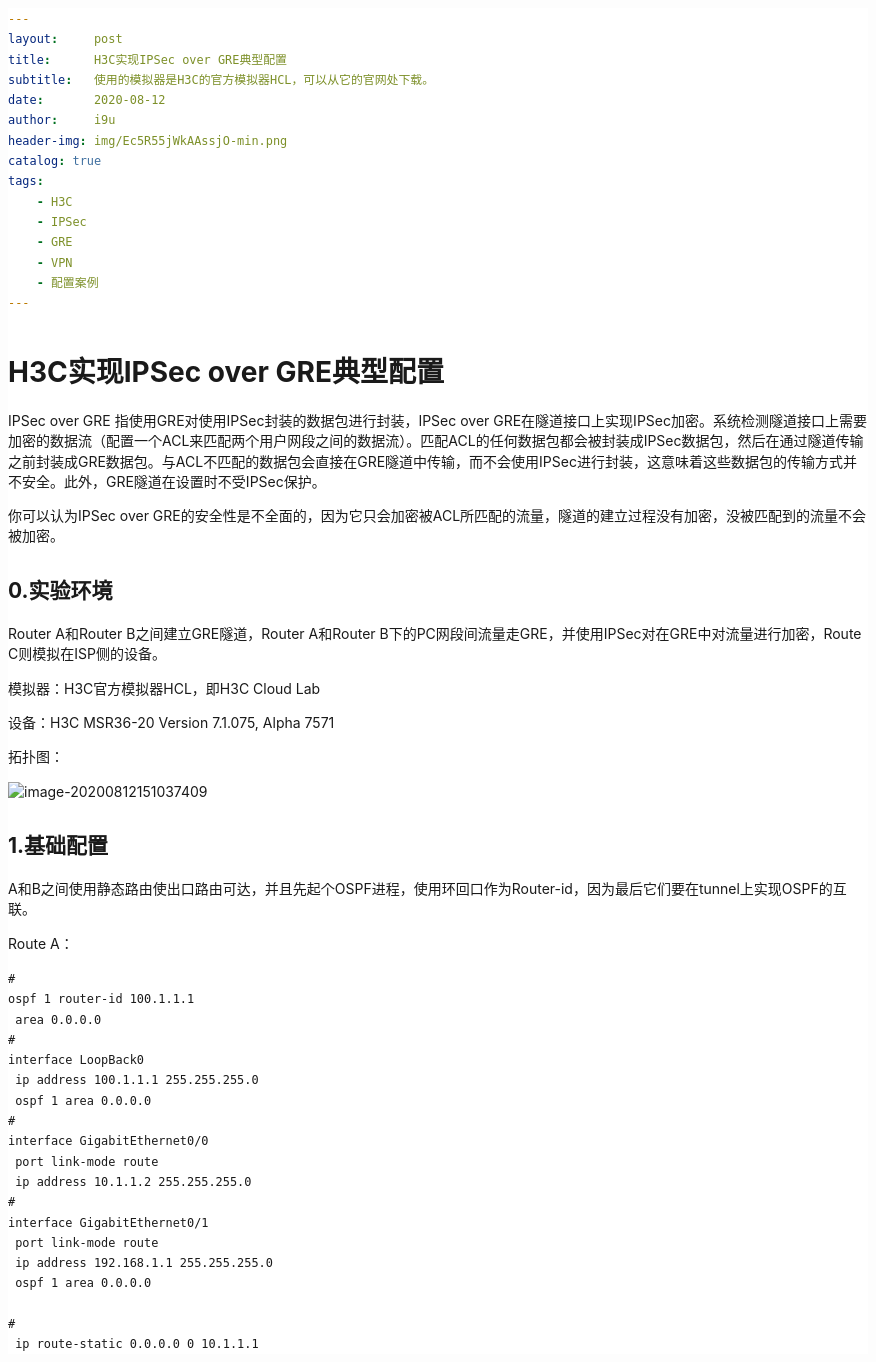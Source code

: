 ```yaml
---
layout:     post
title:      H3C实现IPSec over GRE典型配置
subtitle:   使用的模拟器是H3C的官方模拟器HCL，可以从它的官网处下载。
date:       2020-08-12
author:     i9u
header-img: img/Ec5R55jWkAAssjO-min.png
catalog: true
tags:
    - H3C
    - IPSec
    - GRE
    - VPN
    - 配置案例
---
```


# H3C实现IPSec over GRE典型配置

IPSec over GRE 指使用GRE对使用IPSec封装的数据包进行封装，IPSec over GRE在隧道接口上实现IPSec加密。系统检测隧道接口上需要加密的数据流（配置一个ACL来匹配两个用户网段之间的数据流）。匹配ACL的任何数据包都会被封装成IPSec数据包，然后在通过隧道传输之前封装成GRE数据包。与ACL不匹配的数据包会直接在GRE隧道中传输，而不会使用IPSec进行封装，这意味着这些数据包的传输方式并不安全。此外，GRE隧道在设置时不受IPSec保护。

你可以认为IPSec over GRE的安全性是不全面的，因为它只会加密被ACL所匹配的流量，隧道的建立过程没有加密，没被匹配到的流量不会被加密。

## 0.实验环境

Router A和Router B之间建立GRE隧道，Router A和Router B下的PC网段间流量走GRE，并使用IPSec对在GRE中对流量进行加密，Route C则模拟在ISP侧的设备。

模拟器：H3C官方模拟器HCL，即H3C Cloud Lab

设备：H3C MSR36-20 Version 7.1.075, Alpha 7571

拓扑图：

![image-20200812151037409](https://cdn.jsdelivr.net/gh/fuckstp/fuckstp.github.io@master/img/sdn/image-20200812151037409.png)

## 1.基础配置

A和B之间使用静态路由使出口路由可达，并且先起个OSPF进程，使用环回口作为Router-id，因为最后它们要在tunnel上实现OSPF的互联。



Route A：

```
#
ospf 1 router-id 100.1.1.1
 area 0.0.0.0
#
interface LoopBack0
 ip address 100.1.1.1 255.255.255.0
 ospf 1 area 0.0.0.0
#
interface GigabitEthernet0/0
 port link-mode route
 ip address 10.1.1.2 255.255.255.0
#
interface GigabitEthernet0/1
 port link-mode route
 ip address 192.168.1.1 255.255.255.0
 ospf 1 area 0.0.0.0

#
 ip route-static 0.0.0.0 0 10.1.1.1
```
